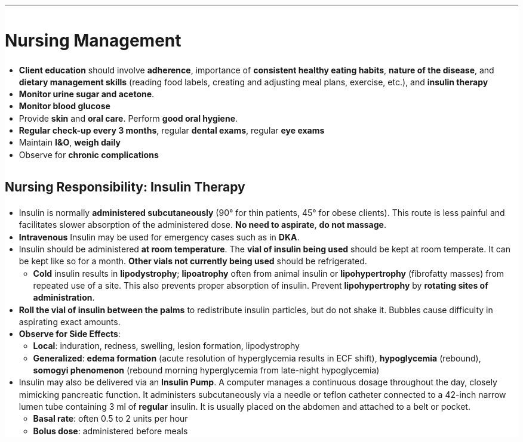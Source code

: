 ___

# Nursing Management
- **Client education** should involve **adherence**, importance of **consistent healthy eating habits**, **nature of the disease**, and **dietary management skills** (reading food labels, creating and adjusting meal plans, exercise, etc.), and **insulin therapy**
- **Monitor urine sugar and acetone**.
- **Monitor blood glucose**
- Provide **skin** and **oral care**. Perform **good oral hygiene**.
- **Regular check-up every 3 months**, regular **dental exams**, regular **eye exams**
- Maintain **I&O**, **weigh daily**
- Observe for **chronic complications**
## Nursing Responsibility: Insulin Therapy
- Insulin is normally **administered subcutaneously** (90° for thin patients, 45° for obese clients). This route is less painful and facilitates slower absorption of the administered dose. **No need to aspirate**, **do not massage**.
- **Intravenous** Insulin may be used for emergency cases such as in **DKA**.
- Insulin should be administered **at room temperature**. The **vial of insulin being used** should be kept at room temperate. It can be kept like so for a month. **Other vials not currently being used** should be refrigerated.
	- **Cold** insulin results in **lipodystrophy**; **lipoatrophy** often from animal insulin or **lipohypertrophy** (fibrofatty masses) from repeated use of a site. This also prevents proper absorption of insulin. Prevent **lipohypertrophy** by **rotating sites of administration**.
- **Roll the vial of insulin between the palms** to redistribute insulin particles, but do not shake it. Bubbles cause difficulty in aspirating exact amounts.
- **Observe for Side Effects**:
	- **Local**: induration, redness, swelling, lesion formation, lipodystrophy
	- **Generalized**: **edema formation** (acute resolution of hyperglycemia results in ECF shift), **hypoglycemia** (rebound), **somogyi phenomenon** (rebound morning hyperglycemia from late-night hypoglycemia)
- Insulin may also be delivered via an **Insulin Pump**. A computer manages a continuous dosage throughout the day, closely mimicking pancreatic function. It administers subcutaneously via a needle or teflon catheter connected to a 42-inch narrow lumen tube containing 3 ml of **regular** insulin. It is usually placed on the abdomen and attached to a belt or pocket.
	- **Basal rate**: often 0.5 to 2 units per hour
	- **Bolus dose**: administered before meals
